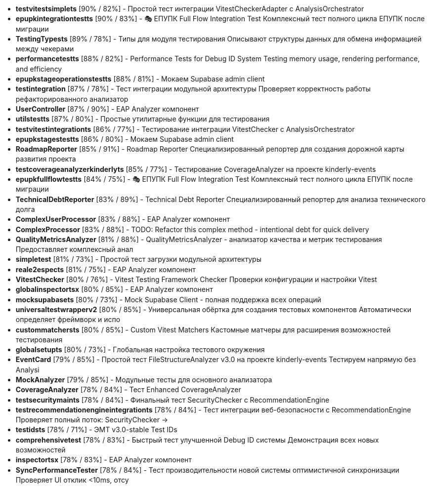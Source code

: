 - **testvitestsimplets** [90% / 82%] - Простой тест интеграции VitestCheckerAdapter с AnalysisOrchestrator
- **epupkintegrationtestts** [90% / 83%] - 🎭 ЕПУПК Full Flow Integration Test
  Комплексный тест полного цикла ЕПУПК после миграции
- **TestingTypests** [89% / 78%] - Типы для модуля тестирования
  Описывают структуры данных для обмена информацией между чекерами
- **performancetestts** [88% / 82%] - Performance Tests for Debug ID System
  Testing memory usage, rendering performance, and efficiency
- **epupkstageoperationstestts** [88% / 81%] - Мокаем Supabase admin client
- **testintegration** [87% / 78%] - Тест интеграции модульной архитектуры
  Проверяет корректность работы рефакторированного анализатор
- **UserController** [87% / 90%] - EAP Analyzer компонент
- **utilstestts** [87% / 80%] - Простые утилитарные функции для тестирования
- **testvitestintegrationts** [86% / 77%] - Тестирование интеграции VitestChecker с AnalysisOrchestrator
- **epupkstagestestts** [86% / 80%] - Мокаем Supabase admin client
- **RoadmapReporter** [85% / 91%] - Roadmap Reporter
  Специализированный репортер для создания дорожной карты развития проекта
- **testcoverageanalyzerkinderlyts** [85% / 77%] - Тестирование CoverageAnalyzer на проекте kinderly-events
- **epupkfullflowtestts** [84% / 75%] - 🎭 ЕПУПК Full Flow Integration Test
  Комплексный тест полного цикла ЕПУПК после миграции
- **TechnicalDebtReporter** [83% / 89%] - Technical Debt Reporter
  Специализированный репортер для анализа технического долга
- **ComplexUserProcessor** [83% / 88%] - EAP Analyzer компонент
- **ComplexProcessor** [83% / 88%] - TODO: Refactor this complex method - intentional debt for quick delivery
- **QualityMetricsAnalyzer** [81% / 88%] - QualityMetricsAnalyzer - анализатор качества и метрик тестирования
  Предоставляет комплексный анал
- **simpletest** [81% / 73%] - Простой тест загрузки модульной архитектуры
- **reale2espects** [81% / 75%] - EAP Analyzer компонент
- **VitestChecker** [80% / 76%] - Vitest Testing Framework Checker Проверки конфигурации и настройки Vitest
- **globalinspectortsx** [80% / 85%] - EAP Analyzer компонент
- **mocksupabasets** [80% / 73%] - Mock Supabase Client - полная поддержка всех операций
- **universaltestwrapperv2** [80% / 85%] - Универсальная обёртка для создания тестовых компонентов
  Автоматически определяет фреймворк и испо
- **custommatchersts** [80% / 85%] - Custom Vitest Matchers Кастомные матчеры для расширения возможностей тестирования
- **globalsetupts** [80% / 73%] - Глобальная настройка тестового окружения
- **EventCard** [79% / 85%] - Простой тест FileStructureAnalyzer v3.0 на проекте kinderly-events
  Тестируем напрямую без Analysi
- **MockAnalyzer** [79% / 85%] - Модульные тесты для основного анализатора
- **CoverageAnalyzer** [78% / 84%] - Тест Enhanced CoverageAnalyzer
- **testsecuritymaints** [78% / 84%] - Финальный тест SecurityChecker с RecommendationEngine
- **testrecommendationengineintegrationts** [78% / 84%] - Тест интеграции веб-безопасности с RecommendationEngine
  Проверяет полный поток: SecurityChecker →
- **testidsts** [78% / 71%] - ЭМТ v3.0-stable Test IDs
- **comprehensivetest** [78% / 83%] - Быстрый тест улучшенной Debug ID системы
  Демонстрация всех новых возможностей
- **inspectortsx** [78% / 83%] - EAP Analyzer компонент
- **SyncPerformanceTester** [78% / 84%] - Тест производительности новой системы оптимистичной синхронизации
  Проверяет UI отклик <10ms, отсу
